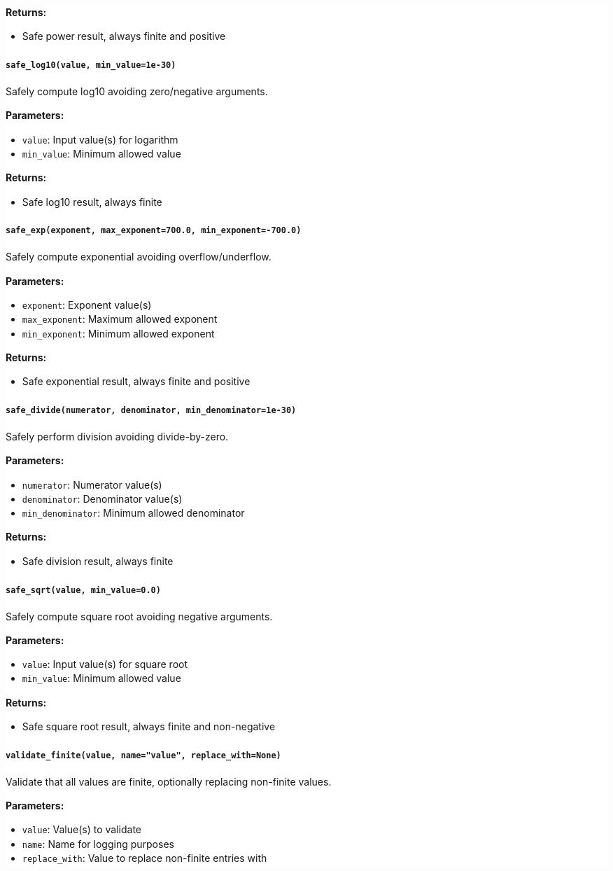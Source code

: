 **Returns:**
- Safe power result, always finite and positive

#### `safe_log10(value, min_value=1e-30)`

Safely compute log10 avoiding zero/negative arguments.

**Parameters:**
- `value`: Input value(s) for logarithm
- `min_value`: Minimum allowed value

**Returns:**
- Safe log10 result, always finite

#### `safe_exp(exponent, max_exponent=700.0, min_exponent=-700.0)`

Safely compute exponential avoiding overflow/underflow.

**Parameters:**
- `exponent`: Exponent value(s)
- `max_exponent`: Maximum allowed exponent
- `min_exponent`: Minimum allowed exponent

**Returns:**
- Safe exponential result, always finite and positive

#### `safe_divide(numerator, denominator, min_denominator=1e-30)`

Safely perform division avoiding divide-by-zero.

**Parameters:**
- `numerator`: Numerator value(s)
- `denominator`: Denominator value(s)
- `min_denominator`: Minimum allowed denominator

**Returns:**
- Safe division result, always finite

#### `safe_sqrt(value, min_value=0.0)`

Safely compute square root avoiding negative arguments.

**Parameters:**
- `value`: Input value(s) for square root
- `min_value`: Minimum allowed value

**Returns:**
- Safe square root result, always finite and non-negative

#### `validate_finite(value, name="value", replace_with=None)`

Validate that all values are finite, optionally replacing non-finite values.

**Parameters:**
- `value`: Value(s) to validate
- `name`: Name for logging purposes
- `replace_with`: Value to replace non-finite entries with
